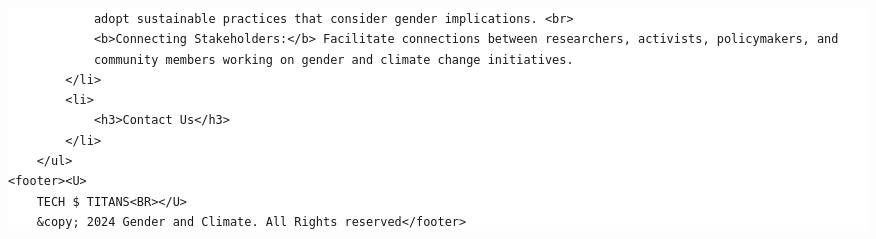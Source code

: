                 adopt sustainable practices that consider gender implications. <br>
                <b>Connecting Stakeholders:</b> Facilitate connections between researchers, activists, policymakers, and
                community members working on gender and climate change initiatives.
            </li>
            <li>
                <h3>Contact Us</h3>
            </li>
        </ul>
    <footer><U>
        TECH $ TITANS<BR></U>
        &copy; 2024 Gender and Climate. All Rights reserved</footer>
        
  </body>
</html>
